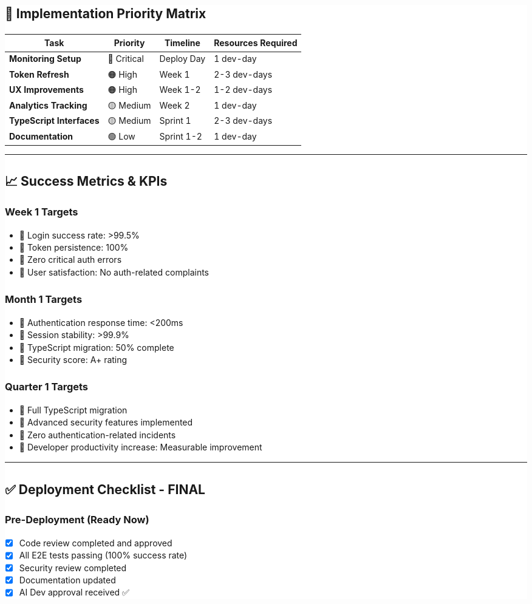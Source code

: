 
## 🎯 **Implementation Priority Matrix**

| Task | Priority | Timeline | Resources Required |
|------|----------|----------|-------------------|
| **Monitoring Setup** | 🔴 Critical | Deploy Day | 1 dev-day |
| **Token Refresh** | 🟠 High | Week 1 | 2-3 dev-days |
| **UX Improvements** | 🟠 High | Week 1-2 | 1-2 dev-days |
| **Analytics Tracking** | 🟡 Medium | Week 2 | 1 dev-day |
| **TypeScript Interfaces** | 🟡 Medium | Sprint 1 | 2-3 dev-days |
| **Documentation** | 🟢 Low | Sprint 1-2 | 1 dev-day |

---

## 📈 **Success Metrics & KPIs**

### **Week 1 Targets**
- 🎯 Login success rate: >99.5%
- 🎯 Token persistence: 100%
- 🎯 Zero critical auth errors
- 🎯 User satisfaction: No auth-related complaints

### **Month 1 Targets**
- 🎯 Authentication response time: <200ms
- 🎯 Session stability: >99.9%
- 🎯 TypeScript migration: 50% complete
- 🎯 Security score: A+ rating

### **Quarter 1 Targets**
- 🎯 Full TypeScript migration
- 🎯 Advanced security features implemented
- 🎯 Zero authentication-related incidents
- 🎯 Developer productivity increase: Measurable improvement

---

## ✅ **Deployment Checklist - FINAL**

### **Pre-Deployment (Ready Now)**
- [x] Code review completed and approved
- [x] All E2E tests passing (100% success rate)
- [x] Security review completed  
- [x] Documentation updated
- [x] AI Dev approval received ✅
